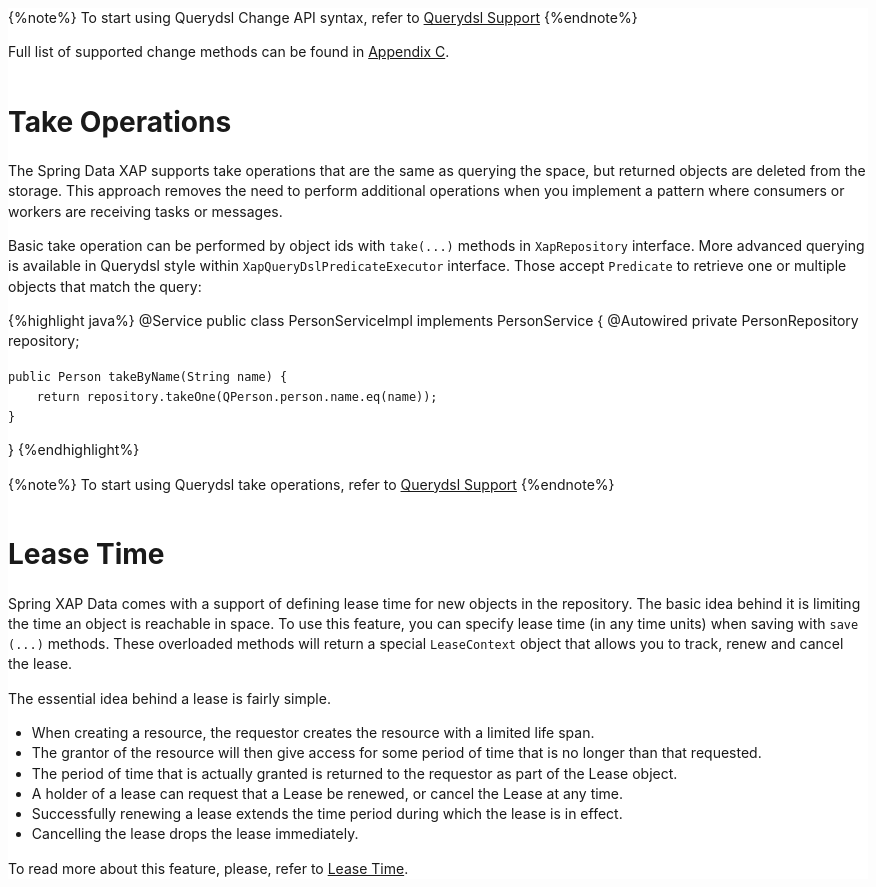 {%note%}
To start using Querydsl Change API syntax, refer to [Querydsl Support](#querydsl)
{%endnote%}

Full list of supported change methods can be found in [Appendix C](#appendix-c).

# Take Operations

The Spring Data XAP supports take operations that are the same as querying the space, but returned objects are deleted from the storage. This approach removes the need to perform additional operations when you implement a pattern where consumers or workers are receiving tasks or messages.

Basic take operation can be performed by object ids with `take(...)` methods in `XapRepository` interface. More advanced querying is available in Querydsl style within `XapQueryDslPredicateExecutor` interface. Those accept `Predicate` to retrieve one or multiple objects that match the query:


{%highlight java%}
@Service
public class PersonServiceImpl implements PersonService {
    @Autowired
    private PersonRepository repository;

    public Person takeByName(String name) {
        return repository.takeOne(QPerson.person.name.eq(name));
    }

}
{%endhighlight%}

{%note%}
To start using Querydsl take operations, refer to [Querydsl Support](#querydsl)
{%endnote%}

#  Lease Time

Spring XAP Data comes with a support of defining lease time for new objects in the repository. The basic idea behind it is limiting the time an object is reachable in space. To use this feature, you can specify lease time (in any time units) when saving with `save(...)` methods. These overloaded methods will return a special `LeaseContext` object that allows you to track, renew and cancel the lease.

The essential idea behind a lease is fairly simple.
* When creating a resource, the requestor creates the resource with a limited life span.
* The grantor of the resource will then give access for some period of time that is no longer than that requested.
* The period of time that is actually granted is returned to the requestor as part of the Lease object.
* A holder of a lease can request that a Lease be renewed, or cancel the Lease at any time.
* Successfully renewing a lease extends the time period during which the lease is in effect.
* Cancelling the lease drops the lease immediately.

To read more about this feature, please, refer to [Lease Time](http://docs.gigaspaces.com/xap101/leases-automatic-expiration.html).
